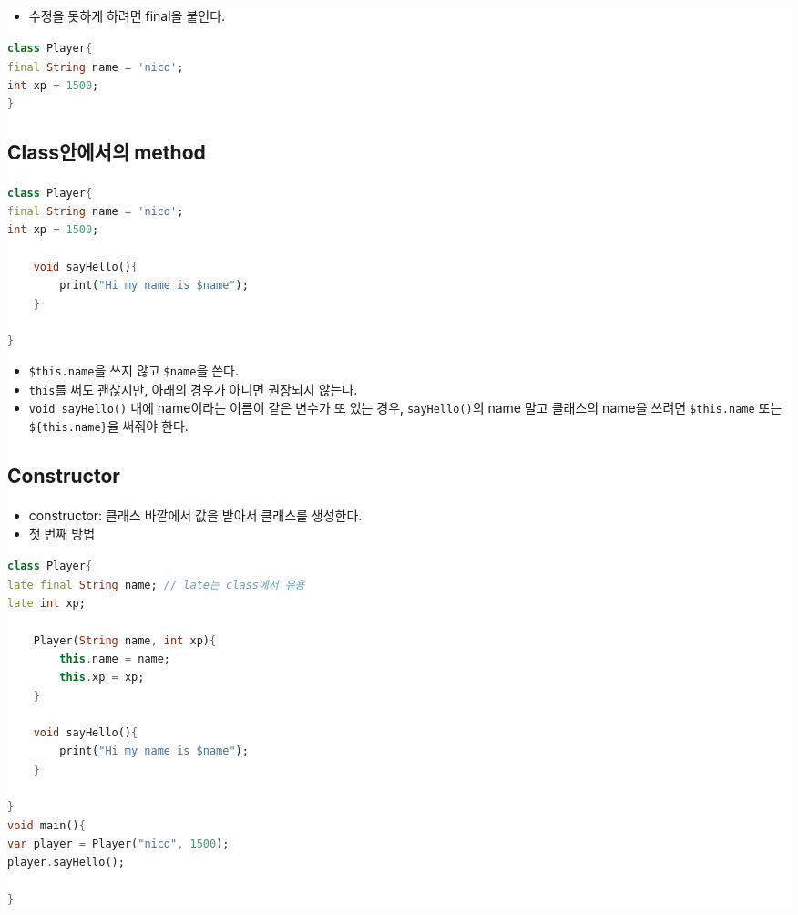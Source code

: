 - 수정을 못하게 하려면 final을 붙인다.

```dart
class Player{
final String name = 'nico';
int xp = 1500;
}
```

## Class안에서의 method

```dart
class Player{
final String name = 'nico';
int xp = 1500;

    void sayHello(){
    	print("Hi my name is $name");
    }

}
```

- `$this.name`을 쓰지 않고 `$name`을 쓴다.
- `this`를 써도 괜찮지만, 아래의 경우가 아니면 권장되지 않는다.
- `void sayHello()` 내에 name이라는 이름이 같은 변수가 또 있는 경우, `sayHello()`의 name 말고 클래스의 name을 쓰려면 `$this.name` 또는 `${this.name}`을 써줘야 한다.

## Constructor

- constructor: 클래스 바깥에서 값을 받아서 클래스를 생성한다.
- 첫 번째 방법

```dart
class Player{
late final String name; // late는 class에서 유용
late int xp;

    Player(String name, int xp){
    	this.name = name;
        this.xp = xp;
    }

    void sayHello(){
    	print("Hi my name is $name");
    }

}
void main(){
var player = Player("nico", 1500);
player.sayHello();

}
```

